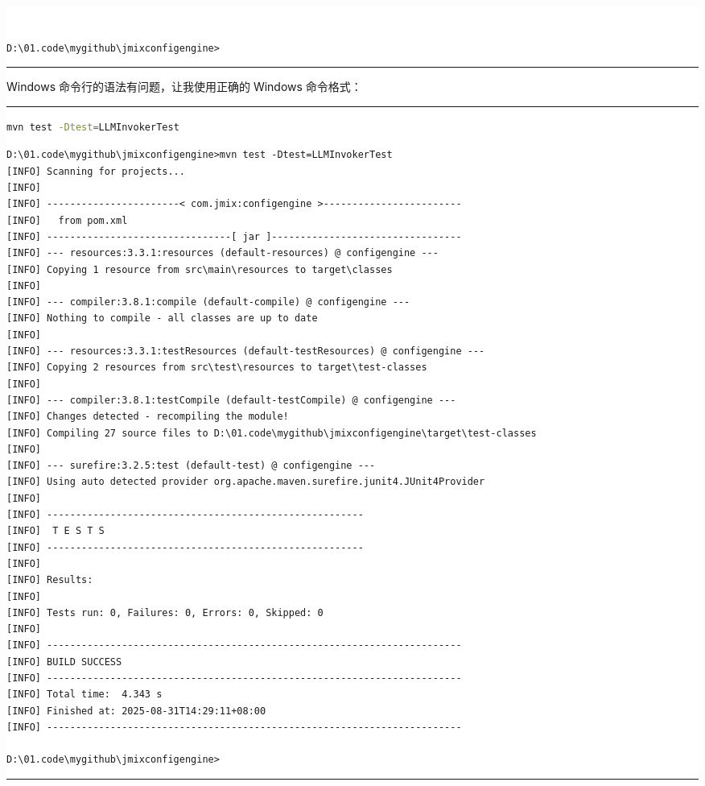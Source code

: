 ```


D:\01.code\mygithub\jmixconfigengine>
```

---

Windows 命令行的语法有问题，让我使用正确的 Windows 命令格式：


---

```bash
mvn test -Dtest=LLMInvokerTest
```

```
D:\01.code\mygithub\jmixconfigengine>mvn test -Dtest=LLMInvokerTest
[INFO] Scanning for projects...
[INFO] 
[INFO] -----------------------< com.jmix:configengine >------------------------
[INFO]   from pom.xml
[INFO] --------------------------------[ jar ]---------------------------------
[INFO] --- resources:3.3.1:resources (default-resources) @ configengine ---
[INFO] Copying 1 resource from src\main\resources to target\classes
[INFO]
[INFO] --- compiler:3.8.1:compile (default-compile) @ configengine ---
[INFO] Nothing to compile - all classes are up to date
[INFO]
[INFO] --- resources:3.3.1:testResources (default-testResources) @ configengine ---
[INFO] Copying 2 resources from src\test\resources to target\test-classes
[INFO]
[INFO] --- compiler:3.8.1:testCompile (default-testCompile) @ configengine ---
[INFO] Changes detected - recompiling the module!
[INFO] Compiling 27 source files to D:\01.code\mygithub\jmixconfigengine\target\test-classes
[INFO] 
[INFO] --- surefire:3.2.5:test (default-test) @ configengine ---
[INFO] Using auto detected provider org.apache.maven.surefire.junit4.JUnit4Provider
[INFO] 
[INFO] -------------------------------------------------------
[INFO]  T E S T S
[INFO] -------------------------------------------------------
[INFO] 
[INFO] Results:
[INFO]
[INFO] Tests run: 0, Failures: 0, Errors: 0, Skipped: 0
[INFO]
[INFO] ------------------------------------------------------------------------
[INFO] BUILD SUCCESS
[INFO] ------------------------------------------------------------------------
[INFO] Total time:  4.343 s
[INFO] Finished at: 2025-08-31T14:29:11+08:00
[INFO] ------------------------------------------------------------------------

D:\01.code\mygithub\jmixconfigengine>
```

---